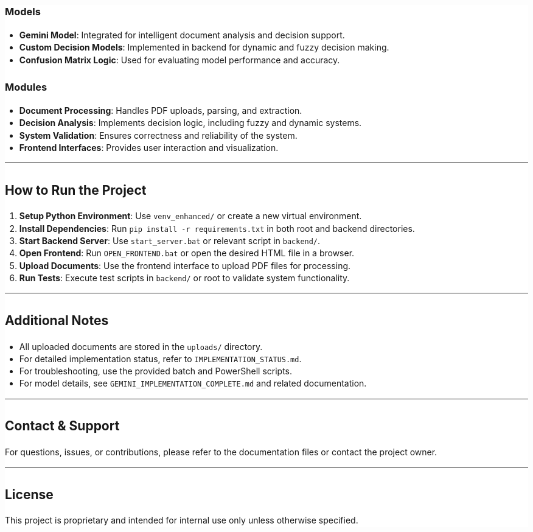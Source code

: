 ### Models
- **Gemini Model**: Integrated for intelligent document analysis and decision support.
- **Custom Decision Models**: Implemented in backend for dynamic and fuzzy decision making.
- **Confusion Matrix Logic**: Used for evaluating model performance and accuracy.

### Modules
- **Document Processing**: Handles PDF uploads, parsing, and extraction.
- **Decision Analysis**: Implements decision logic, including fuzzy and dynamic systems.
- **System Validation**: Ensures correctness and reliability of the system.
- **Frontend Interfaces**: Provides user interaction and visualization.

---

## How to Run the Project
1. **Setup Python Environment**: Use `venv_enhanced/` or create a new virtual environment.
2. **Install Dependencies**: Run `pip install -r requirements.txt` in both root and backend directories.
3. **Start Backend Server**: Use `start_server.bat` or relevant script in `backend/`.
4. **Open Frontend**: Run `OPEN_FRONTEND.bat` or open the desired HTML file in a browser.
5. **Upload Documents**: Use the frontend interface to upload PDF files for processing.
6. **Run Tests**: Execute test scripts in `backend/` or root to validate system functionality.

---

## Additional Notes
- All uploaded documents are stored in the `uploads/` directory.
- For detailed implementation status, refer to `IMPLEMENTATION_STATUS.md`.
- For troubleshooting, use the provided batch and PowerShell scripts.
- For model details, see `GEMINI_IMPLEMENTATION_COMPLETE.md` and related documentation.

---

## Contact & Support
For questions, issues, or contributions, please refer to the documentation files or contact the project owner.

---

## License
This project is proprietary and intended for internal use only unless otherwise specified.
